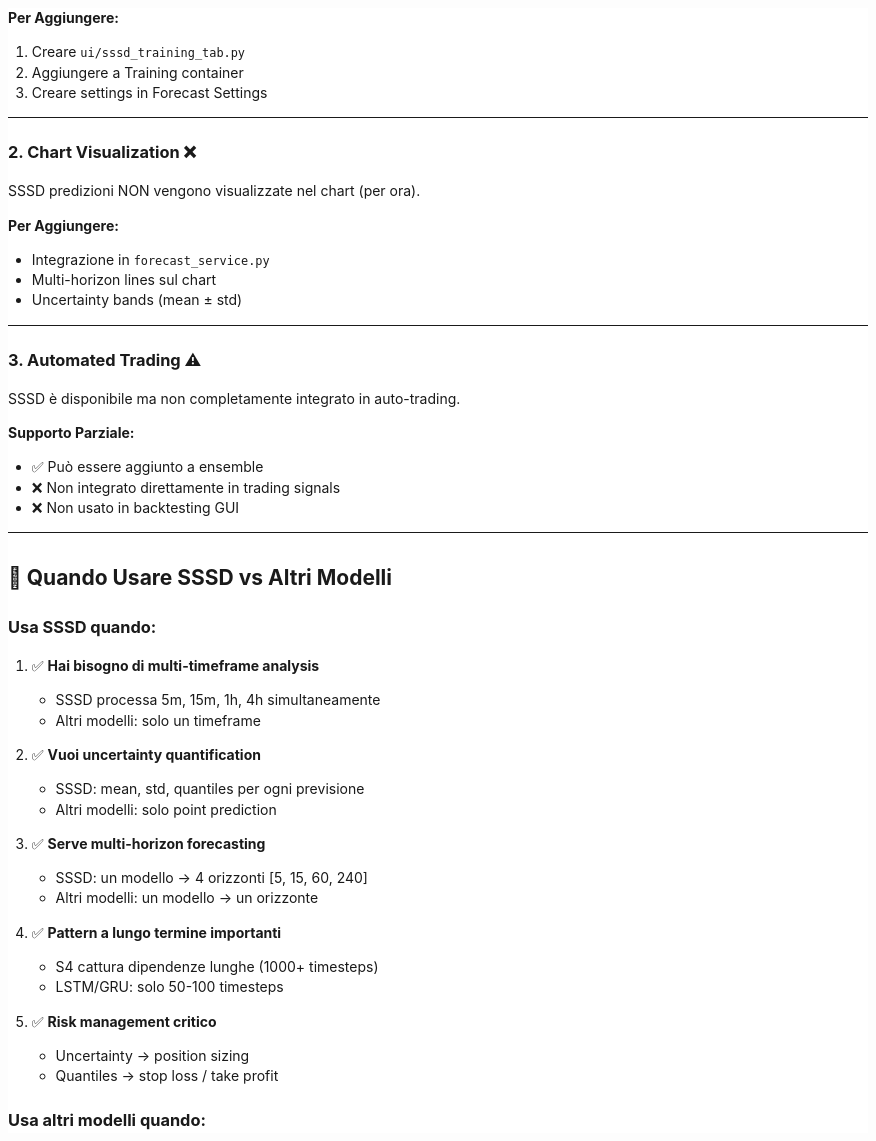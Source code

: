 **Per Aggiungere:**
1. Creare `ui/sssd_training_tab.py`
2. Aggiungere a Training container
3. Creare settings in Forecast Settings

---

### **2. Chart Visualization** ❌

SSSD predizioni NON vengono visualizzate nel chart (per ora).

**Per Aggiungere:**
- Integrazione in `forecast_service.py`
- Multi-horizon lines sul chart
- Uncertainty bands (mean ± std)

---

### **3. Automated Trading** ⚠️

SSSD è disponibile ma non completamente integrato in auto-trading.

**Supporto Parziale:**
- ✅ Può essere aggiunto a ensemble
- ❌ Non integrato direttamente in trading signals
- ❌ Non usato in backtesting GUI

---

## 🎯 Quando Usare SSSD vs Altri Modelli

### **Usa SSSD quando:**

1. ✅ **Hai bisogno di multi-timeframe analysis**
   - SSSD processa 5m, 15m, 1h, 4h simultaneamente
   - Altri modelli: solo un timeframe

2. ✅ **Vuoi uncertainty quantification**
   - SSSD: mean, std, quantiles per ogni previsione
   - Altri modelli: solo point prediction

3. ✅ **Serve multi-horizon forecasting**
   - SSSD: un modello → 4 orizzonti [5, 15, 60, 240]
   - Altri modelli: un modello → un orizzonte

4. ✅ **Pattern a lungo termine importanti**
   - S4 cattura dipendenze lunghe (1000+ timesteps)
   - LSTM/GRU: solo 50-100 timesteps

5. ✅ **Risk management critico**
   - Uncertainty → position sizing
   - Quantiles → stop loss / take profit

### **Usa altri modelli quando:**
